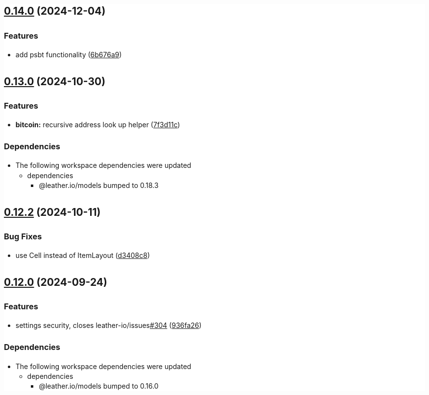 ## [0.14.0](https://github.com/leather-io/mono/compare/@leather.io/constants-v0.13.7...@leather.io/constants-v0.14.0) (2024-12-04)


### Features

* add psbt functionality ([6b676a9](https://github.com/leather-io/mono/commit/6b676a971fbd7497e6c285a818374f13745b032c))

## [0.13.0](https://github.com/leather-io/mono/compare/@leather.io/constants-v0.12.5...@leather.io/constants-v0.13.0) (2024-10-30)


### Features

* **bitcoin:** recursive address look up helper ([7f3d11c](https://github.com/leather-io/mono/commit/7f3d11c9e62c11492b9a88b18b7011d9cd6b4a98))


### Dependencies

* The following workspace dependencies were updated
  * dependencies
    * @leather.io/models bumped to 0.18.3

## [0.12.2](https://github.com/leather-io/mono/compare/@leather.io/constants-v0.12.1...@leather.io/constants-v0.12.2) (2024-10-11)


### Bug Fixes

* use Cell instead of ItemLayout ([d3408c8](https://github.com/leather-io/mono/commit/d3408c86d9ec0436a4d93b02c525654e639a635c))

## [0.12.0](https://github.com/leather-io/mono/compare/@leather.io/constants-v0.11.0...@leather.io/constants-v0.12.0) (2024-09-24)


### Features

* settings security, closes leather-io/issues[#304](https://github.com/leather-io/mono/issues/304) ([936fa26](https://github.com/leather-io/mono/commit/936fa2674ad1ae4342ec7aa70290005867816b6b))


### Dependencies

* The following workspace dependencies were updated
  * dependencies
    * @leather.io/models bumped to 0.16.0
